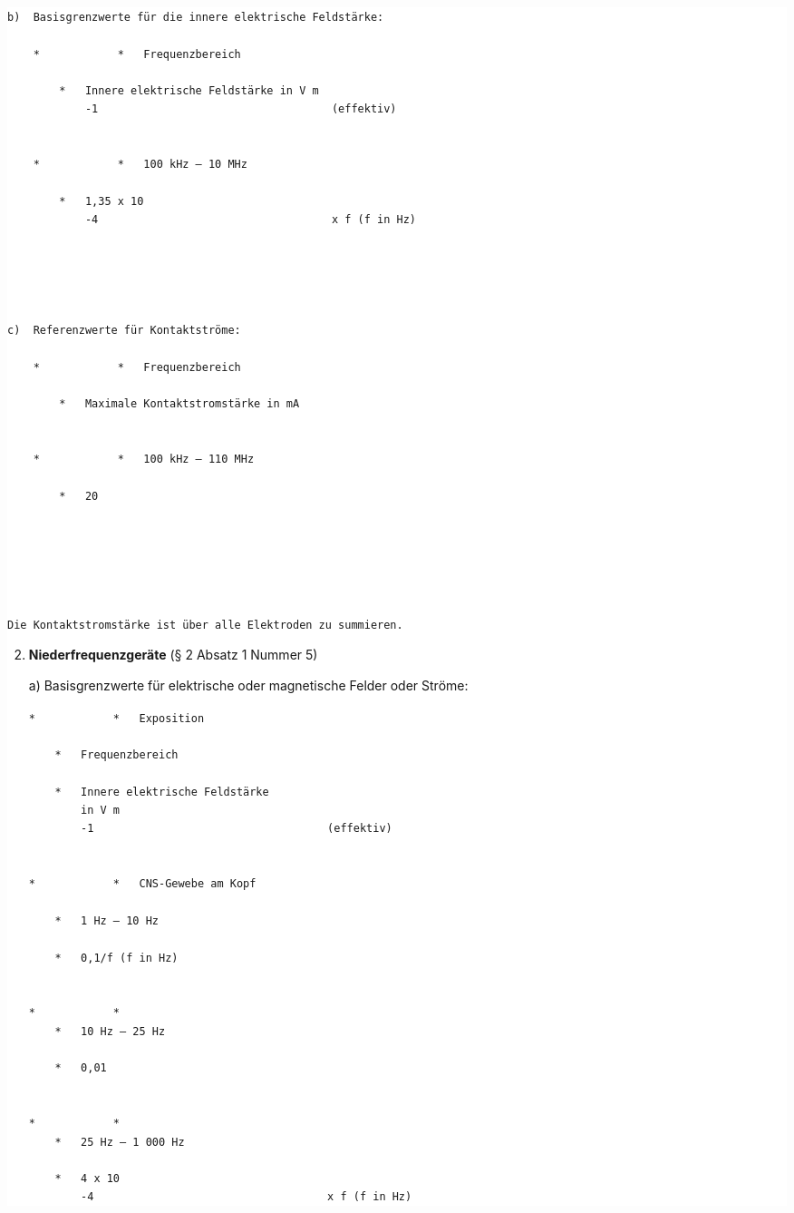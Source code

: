     b)  Basisgrenzwerte für die innere elektrische Feldstärke:

        *            *   Frequenzbereich

            *   Innere elektrische Feldstärke in V m
                -1                                    (effektiv)


        *            *   100 kHz – 10 MHz

            *   1,35 x 10
                -4                                    x f (f in Hz)





    c)  Referenzwerte für Kontaktströme:

        *            *   Frequenzbereich

            *   Maximale Kontaktstromstärke in mA


        *            *   100 kHz – 110 MHz

            *   20






    Die Kontaktstromstärke ist über alle Elektroden zu summieren.


2.  **Niederfrequenzgeräte**                    (§ 2 Absatz 1 Nummer 5)

    a)  Basisgrenzwerte für elektrische oder magnetische Felder oder Ströme:

        *            *   Exposition

            *   Frequenzbereich

            *   Innere elektrische Feldstärke
                in V m
                -1                                    (effektiv)


        *            *   CNS-Gewebe am Kopf

            *   1 Hz – 10 Hz

            *   0,1/f (f in Hz)


        *            *
            *   10 Hz – 25 Hz

            *   0,01


        *            *
            *   25 Hz – 1 000 Hz

            *   4 x 10
                -4                                    x f (f in Hz)
